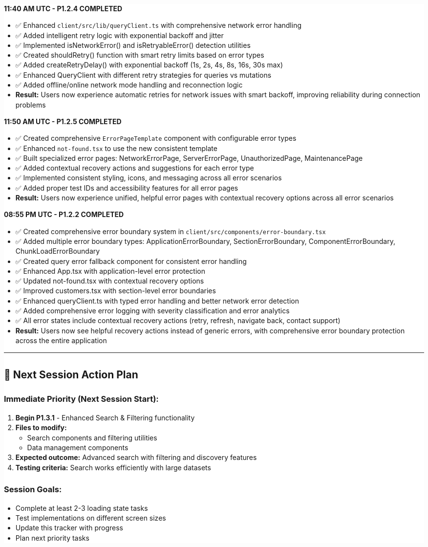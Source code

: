 **11:40 AM UTC - P1.2.4 COMPLETED**  
- ✅ Enhanced `client/src/lib/queryClient.ts` with comprehensive network error handling
- ✅ Added intelligent retry logic with exponential backoff and jitter
- ✅ Implemented isNetworkError() and isRetryableError() detection utilities
- ✅ Created shouldRetry() function with smart retry limits based on error types
- ✅ Added createRetryDelay() with exponential backoff (1s, 2s, 4s, 8s, 16s, 30s max)
- ✅ Enhanced QueryClient with different retry strategies for queries vs mutations
- ✅ Added offline/online network mode handling and reconnection logic
- **Result:** Users now experience automatic retries for network issues with smart backoff, improving reliability during connection problems

**11:50 AM UTC - P1.2.5 COMPLETED**  
- ✅ Created comprehensive `ErrorPageTemplate` component with configurable error types
- ✅ Enhanced `not-found.tsx` to use the new consistent template
- ✅ Built specialized error pages: NetworkErrorPage, ServerErrorPage, UnauthorizedPage, MaintenancePage
- ✅ Added contextual recovery actions and suggestions for each error type
- ✅ Implemented consistent styling, icons, and messaging across all error scenarios
- ✅ Added proper test IDs and accessibility features for all error pages
- **Result:** Users now experience unified, helpful error pages with contextual recovery options across all error scenarios

**08:55 PM UTC - P1.2.2 COMPLETED**  
- ✅ Created comprehensive error boundary system in `client/src/components/error-boundary.tsx`
- ✅ Added multiple error boundary types: ApplicationErrorBoundary, SectionErrorBoundary, ComponentErrorBoundary, ChunkLoadErrorBoundary
- ✅ Created query error fallback component for consistent error handling
- ✅ Enhanced App.tsx with application-level error protection
- ✅ Updated not-found.tsx with contextual recovery options
- ✅ Improved customers.tsx with section-level error boundaries
- ✅ Enhanced queryClient.ts with typed error handling and better network error detection
- ✅ Added comprehensive error logging with severity classification and error analytics
- ✅ All error states include contextual recovery actions (retry, refresh, navigate back, contact support)
- **Result:** Users now see helpful recovery actions instead of generic errors, with comprehensive error boundary protection across the entire application  

---

## 🔄 Next Session Action Plan

### **Immediate Priority (Next Session Start):**
1. **Begin P1.3.1** - Enhanced Search & Filtering functionality
2. **Files to modify:** 
   - Search components and filtering utilities
   - Data management components
3. **Expected outcome:** Advanced search with filtering and discovery features
4. **Testing criteria:** Search works efficiently with large datasets

### **Session Goals:**
- Complete at least 2-3 loading state tasks
- Test implementations on different screen sizes
- Update this tracker with progress
- Plan next priority tasks
